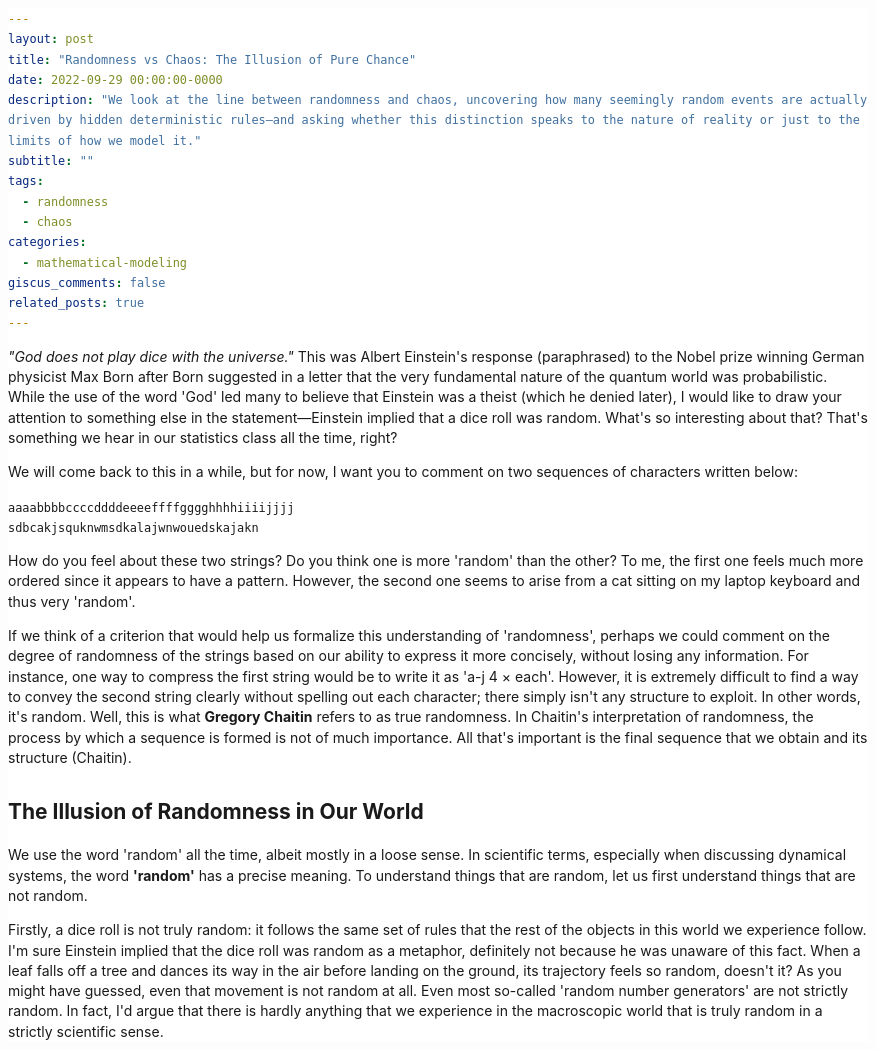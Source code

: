 ```yaml
---
layout: post
title: "Randomness vs Chaos: The Illusion of Pure Chance"
date: 2022-09-29 00:00:00-0000
description: "We look at the line between randomness and chaos, uncovering how many seemingly random events are actually driven by hidden deterministic rules—and asking whether this distinction speaks to the nature of reality or just to the limits of how we model it."
subtitle: ""
tags:
  - randomness
  - chaos
categories:
  - mathematical-modeling
giscus_comments: false
related_posts: true
---
```


*"God does not play dice with the universe."* This was Albert Einstein's response (paraphrased) to the Nobel prize winning German physicist Max Born after Born suggested in a letter that the very fundamental nature of the quantum world was probabilistic. While the use of the word 'God' led many to believe that Einstein was a theist (which he denied later), I would like to draw your attention to something else in the statement—Einstein implied that a dice roll was random. What's so interesting about that? That's something we hear in our statistics class all the time, right?

We will come back to this in a while, but for now, I want you to comment on two sequences of characters written below:

```
aaaabbbbccccddddeeeeffffgggghhhhiiiijjjj
sdbcakjsquknwmsdkalajwnwouedskajakn
```

How do you feel about these two strings? Do you think one is more 'random' than the other? To me, the first one feels much more ordered since it appears to have a pattern. However, the second one seems to arise from a cat sitting on my laptop keyboard and thus very 'random'. 

If we think of a criterion that would help us formalize this understanding of 'randomness', perhaps we could comment on the degree of randomness of the strings based on our ability to express it more concisely, without losing any information. For instance, one way to compress the first string would be to write it as 'a-j 4 × each'. However, it is extremely difficult to find a way to convey the second string clearly without spelling out each character; there simply isn't any structure to exploit. In other words, it's random. Well, this is what **Gregory Chaitin** refers to as true randomness. In Chaitin's interpretation of randomness, the process by which a sequence is formed is not of much importance. All that's important is the final sequence that we obtain and its structure (Chaitin).

## The Illusion of Randomness in Our World

We use the word 'random' all the time, albeit mostly in a loose sense. In scientific terms, especially when discussing dynamical systems, the word **'random'** has a precise meaning. To understand things that are random, let us first understand things that are not random.

Firstly, a dice roll is not truly random: it follows the same set of rules that the rest of the objects in this world we experience follow. I'm sure Einstein implied that the dice roll was random as a metaphor, definitely not because he was unaware of this fact. When a leaf falls off a tree and dances its way in the air before landing on the ground, its trajectory feels so random, doesn't it? As you might have guessed, even that movement is not random at all. Even most so-called 'random number generators' are not strictly random. In fact, I'd argue that there is hardly anything that we experience in the macroscopic world that is truly random in a strictly scientific sense.
